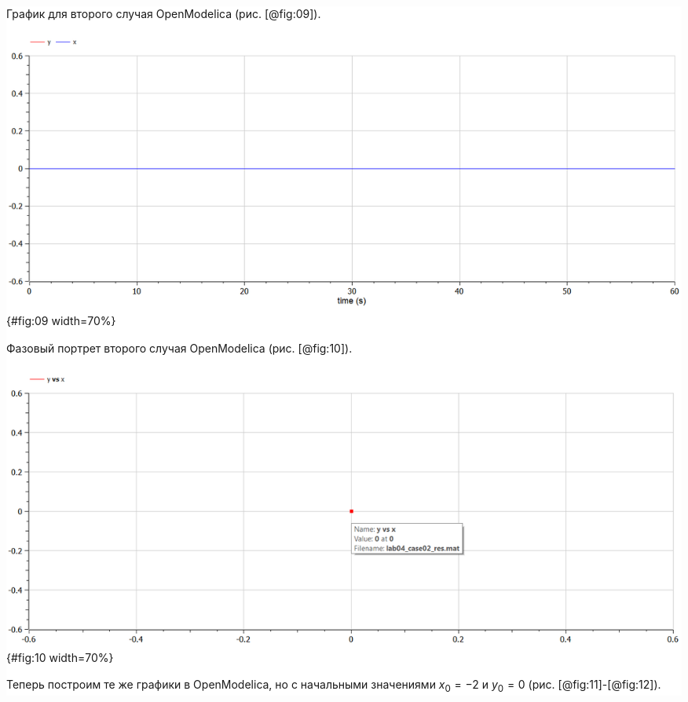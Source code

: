График для второго случая OpenModelica (рис. [@fig:09]).

![График для второго случая OpenModelica](./image/om_case02.png){#fig:09 width=70%}

Фазовый портрет второго случая OpenModelica (рис. [@fig:10]).

![Фазовый портрет второго случая OpenModelica](./image/om_case02_faze.png){#fig:10 width=70%}

Теперь построим те же графики в OpenModelica, но с начальными значениями $x_0 = -2$ и $y_0 = 0$ (рис. [@fig:11]-[@fig:12]).
